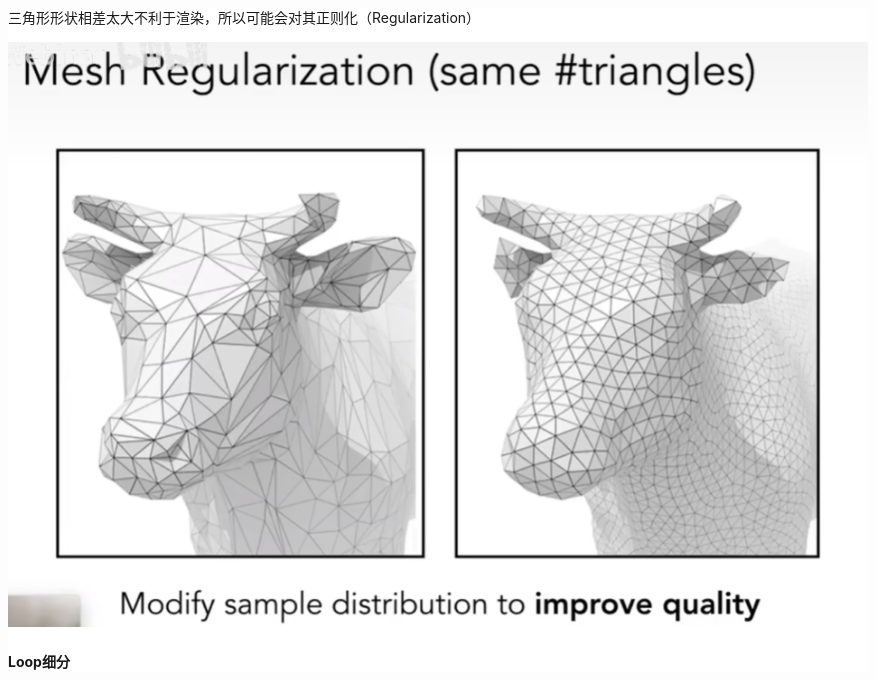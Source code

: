 三角形形状相差太大不利于渲染，所以可能会对其正则化（Regularization）

![image-20250928171915968](assets/image-20250928171915968.png)





#### Loop细分
